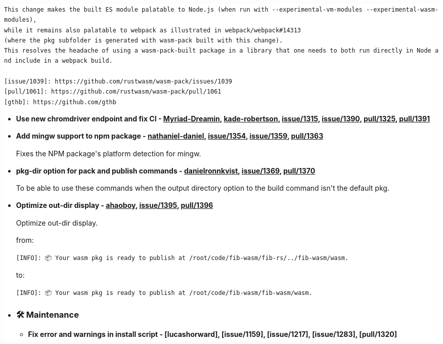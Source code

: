     This change makes the built ES module palatable to Node.js (when run with --experimental-vm-modules --experimental-wasm-modules),
    while it remains also palatable to webpack as illustrated in webpack/webpack#14313
    (where the pkg subfolder is generated with wasm-pack built with this change).
    This resolves the headache of using a wasm-pack-built package in a library that one needs to both run directly in Node and include in a webpack build.

    [issue/1039]: https://github.com/rustwasm/wasm-pack/issues/1039
    [pull/1061]: https://github.com/rustwasm/wasm-pack/pull/1061
    [gthb]: https://github.com/gthb

  - **Use new chromdriver endpoint and fix CI - [Myriad-Dreamin], [kade-robertson], [issue/1315], [issue/1390], [pull/1325], [pull/1391]**

    [issue/1315]: https://github.com/rustwasm/wasm-pack/issues/1315
    [issue/1390]: https://github.com/rustwasm/wasm-pack/issues/1390
    [pull/1325]: https://github.com/rustwasm/wasm-pack/pull/1325
    [pull/1391]: https://github.com/rustwasm/wasm-pack/pull/1391
    [Myriad-Dreamin]: https://github.com/Myriad-Dreamin
    [kade-robertson]: https://github.com/kade-robertson

  - **Add mingw support to npm package - [nathaniel-daniel], [issue/1354], [issue/1359], [pull/1363]**

     Fixes the NPM package's platform detection for mingw.

    [issue/1354]: https://github.com/rustwasm/wasm-pack/issues/1354
    [issue/1359]: https://github.com/rustwasm/wasm-pack/issues/1359
    [pull/1363]: https://github.com/rustwasm/wasm-pack/pull/1363
    [nathaniel-daniel]: https://github.com/nathaniel-daniel

  - **pkg-dir option for pack and publish commands - [danielronnkvist], [issue/1369], [pull/1370]**

    To be able to use these commands when the output directory option to the build command isn't the default pkg.

    [issue/1369]: https://github.com/rustwasm/wasm-pack/issues/1369
    [pull/1370]: https://github.com/rustwasm/wasm-pack/pull/1370
    [danielronnkvist]: https://github.com/danielronnkvist

  - **Optimize out-dir display - [ahaoboy], [issue/1395], [pull/1396]**

    Optimize out-dir display.

    from:

    `[INFO]: 📦 Your wasm pkg is ready to publish at /root/code/fib-wasm/fib-rs/../fib-wasm/wasm.`

    to:

    `[INFO]: 📦 Your wasm pkg is ready to publish at /root/code/fib-wasm/fib-wasm/wasm.`


    [issue/1395]: https://github.com/rustwasm/wasm-pack/issues/1395
    [pull/1396]: https://github.com/rustwasm/wasm-pack/pull/1396
    [ahaoboy]: https://github.com/ahaoboy

- ### 🛠️ Maintenance
  - **Fix error and warnings in install script - [lucashorward], [issue/1159], [issue/1217], [issue/1283], [pull/1320]**
